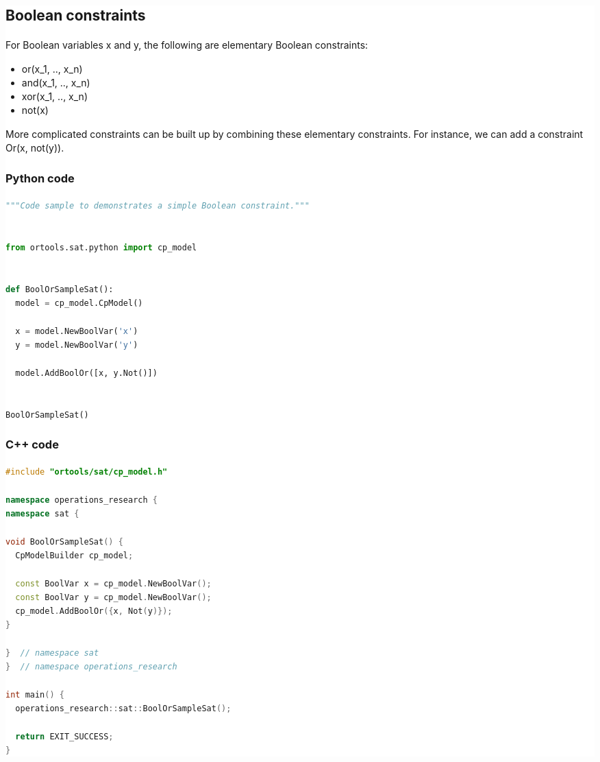 ## Boolean constraints

For Boolean variables x and y, the following are elementary Boolean constraints:

-   or(x_1, .., x_n)
-   and(x_1, .., x_n)
-   xor(x_1, .., x_n)
-   not(x)

More complicated constraints can be built up by combining these elementary
constraints. For instance, we can add a constraint Or(x, not(y)).

### Python code

```python
"""Code sample to demonstrates a simple Boolean constraint."""


from ortools.sat.python import cp_model


def BoolOrSampleSat():
  model = cp_model.CpModel()

  x = model.NewBoolVar('x')
  y = model.NewBoolVar('y')

  model.AddBoolOr([x, y.Not()])


BoolOrSampleSat()
```

### C++ code

```cpp
#include "ortools/sat/cp_model.h"

namespace operations_research {
namespace sat {

void BoolOrSampleSat() {
  CpModelBuilder cp_model;

  const BoolVar x = cp_model.NewBoolVar();
  const BoolVar y = cp_model.NewBoolVar();
  cp_model.AddBoolOr({x, Not(y)});
}

}  // namespace sat
}  // namespace operations_research

int main() {
  operations_research::sat::BoolOrSampleSat();

  return EXIT_SUCCESS;
}
```
